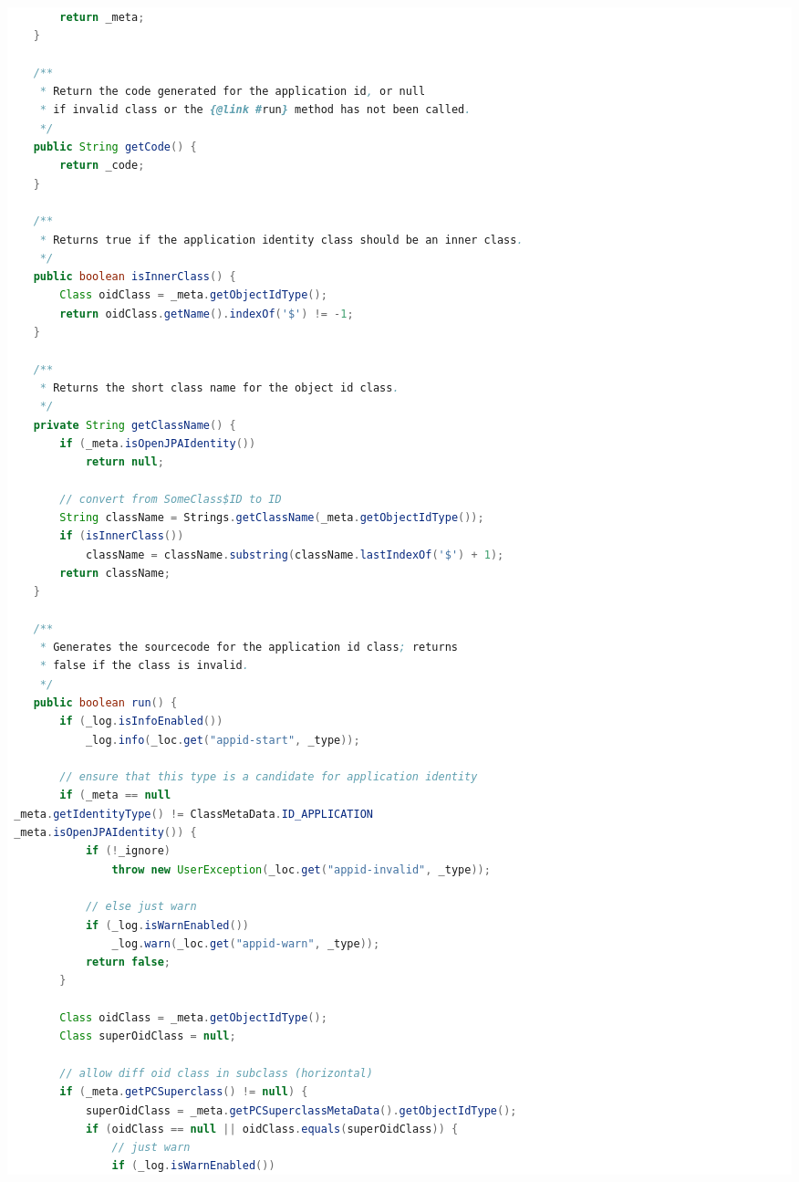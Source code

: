 ```java
        return _meta;
    }

    /**
     * Return the code generated for the application id, or null
     * if invalid class or the {@link #run} method has not been called.
     */
    public String getCode() {
        return _code;
    }

    /**
     * Returns true if the application identity class should be an inner class.
     */
    public boolean isInnerClass() {
        Class oidClass = _meta.getObjectIdType();
        return oidClass.getName().indexOf('$') != -1;
    }

    /**
     * Returns the short class name for the object id class.
     */
    private String getClassName() {
        if (_meta.isOpenJPAIdentity())
            return null;

        // convert from SomeClass$ID to ID
        String className = Strings.getClassName(_meta.getObjectIdType());
        if (isInnerClass())
            className = className.substring(className.lastIndexOf('$') + 1);
        return className;
    }

    /**
     * Generates the sourcecode for the application id class; returns
     * false if the class is invalid.
     */
    public boolean run() {
        if (_log.isInfoEnabled())
            _log.info(_loc.get("appid-start", _type));

        // ensure that this type is a candidate for application identity
        if (_meta == null
 _meta.getIdentityType() != ClassMetaData.ID_APPLICATION
 _meta.isOpenJPAIdentity()) {
            if (!_ignore)
                throw new UserException(_loc.get("appid-invalid", _type));

            // else just warn
            if (_log.isWarnEnabled())
                _log.warn(_loc.get("appid-warn", _type));
            return false;
        }

        Class oidClass = _meta.getObjectIdType();
        Class superOidClass = null;

        // allow diff oid class in subclass (horizontal)
        if (_meta.getPCSuperclass() != null) {
            superOidClass = _meta.getPCSuperclassMetaData().getObjectIdType();
            if (oidClass == null || oidClass.equals(superOidClass)) {
                // just warn
                if (_log.isWarnEnabled())
```